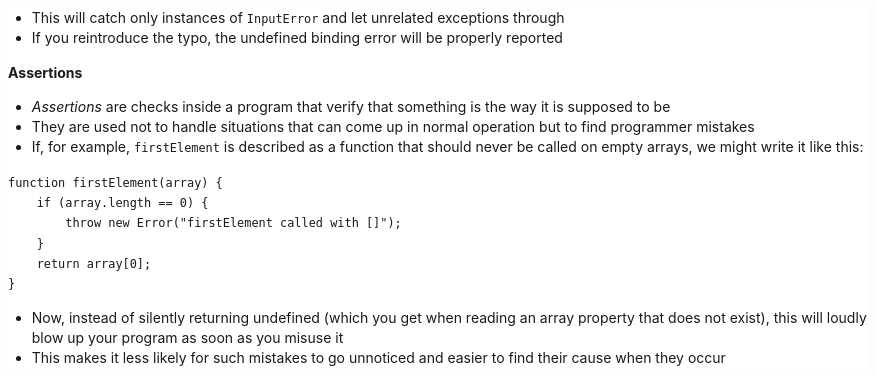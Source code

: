 
- This will catch only instances of `InputError` and let unrelated exceptions through
- If you reintroduce the typo, the undefined binding error will be properly reported

**Assertions**

- *Assertions* are checks inside a program that verify that something is the way it is supposed to be
- They are used not to handle situations that can come up in normal operation but to find programmer mistakes
- If, for example, `firstElement` is described as a function that should never be called on empty arrays, we might write it like this:

```
function firstElement(array) {
	if (array.length == 0) {
		throw new Error("firstElement called with []");
	}
	return array[0];
}
```

- Now, instead of silently returning undefined (which you get when reading an array property that does not exist), this will loudly blow up your program as soon as you misuse it
- This makes it less likely for such mistakes to go unnoticed and easier to find their cause when they occur
